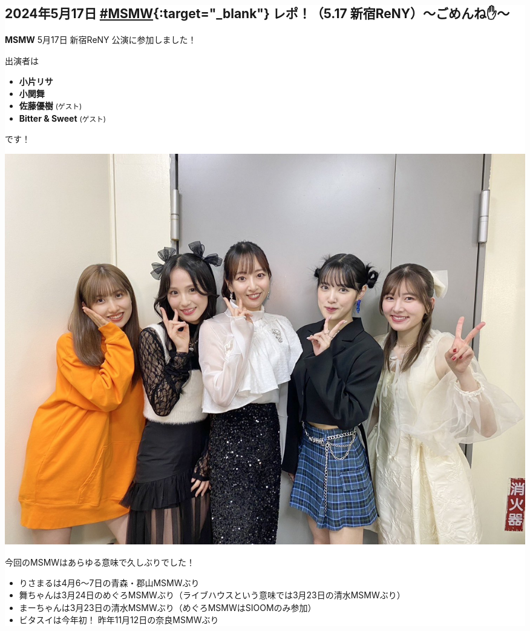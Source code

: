 ## 2024年5月17日 [#MSMW](https://twitter.com/search?q=%23MSMW){:target="_blank"} レポ！（5.17 新宿ReNY）～ごめんね✋～

**MSMW** 5月17日 新宿ReNY 公演に参加しました！

出演者は

* **小片リサ**
* **小関舞**
* **佐藤優樹** <small>(ゲスト)</small>
* **Bitter & Sweet** <small>(ゲスト)</small>

です！

![](../assets/img/20240517/01.jpg)

今回のMSMWはあらゆる意味で久しぶりでした！

* りさまるは4月6～7日の青森・郡山MSMWぶり
* 舞ちゃんは3月24日のめぐろMSMWぶり（ライブハウスという意味では3月23日の清水MSMWぶり）
* まーちゃんは3月23日の清水MSMWぶり（めぐろMSMWはSIOOMのみ参加）
* ビタスイは今年初！ 昨年11月12日の奈良MSMWぶり

